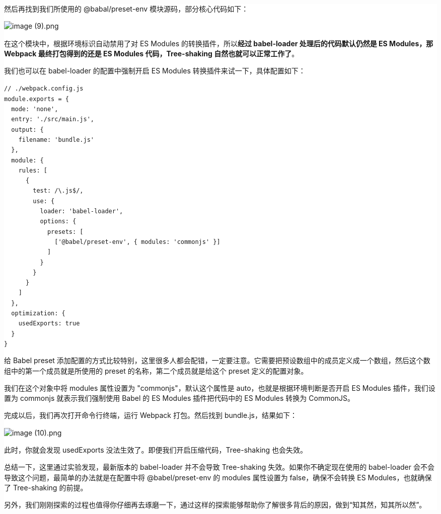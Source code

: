 然后再找到我们所使用的 @babal/preset\-env 模块源码，部分核心代码如下：

![image (9).png](https://s0.lgstatic.com/i/image/M00/0C/25/CgqCHl7CJzSARd1WAAHTUcAc7ig911.png)

在这个模块中，根据环境标识自动禁用了对 ES Modules 的转换插件，所以**经过 babel\-loader 处理后的代码默认仍然是 ES Modules，那 Webpack 最终打包得到的还是 ES Modules 代码，Tree\-shaking 自然也就可以正常工作了**。

我们也可以在 babel\-loader 的配置中强制开启 ES Modules 转换插件来试一下，具体配置如下：

```
// ./webpack.config.js
module.exports = {
  mode: 'none',
  entry: './src/main.js',
  output: {
    filename: 'bundle.js'
  },
  module: {
    rules: [
      {
        test: /\.js$/,
        use: {
          loader: 'babel-loader',
          options: {
            presets: [
              ['@babel/preset-env', { modules: 'commonjs' }]
            ]
          }
        }
      }
    ]
  },
  optimization: {
    usedExports: true
  }
}

```

给 Babel preset 添加配置的方式比较特别，这里很多人都会配错，一定要注意。它需要把预设数组中的成员定义成一个数组，然后这个数组中的第一个成员就是所使用的 preset 的名称，第二个成员就是给这个 preset 定义的配置对象。

我们在这个对象中将 modules 属性设置为 "commonjs"，默认这个属性是 auto，也就是根据环境判断是否开启 ES Modules 插件，我们设置为 commonjs 就表示我们强制使用 Babel 的 ES Modules 插件把代码中的 ES Modules 转换为 CommonJS。

完成以后，我们再次打开命令行终端，运行 Webpack 打包。然后找到 bundle.js，结果如下：

![image (10).png](https://s0.lgstatic.com/i/image/M00/0C/25/CgqCHl7CJz6AAc34AAKFOT56VyQ546.png)

此时，你就会发现 usedExports 没法生效了。即便我们开启压缩代码，Tree\-shaking 也会失效。

总结一下，这里通过实验发现，最新版本的 babel\-loader 并不会导致 Tree\-shaking 失效。如果你不确定现在使用的 babel\-loader 会不会导致这个问题，最简单的办法就是在配置中将 @babel/preset\-env 的 modules 属性设置为 false，确保不会转换 ES Modules，也就确保了 Tree\-shaking 的前提。

另外，我们刚刚探索的过程也值得你仔细再去琢磨一下，通过这样的探索能够帮助你了解很多背后的原因，做到“知其然，知其所以然”。
